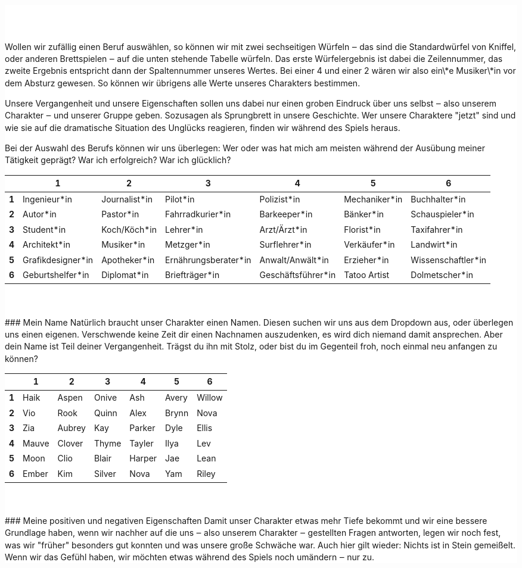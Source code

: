 <br>
<br>
<br>
Wollen wir zufällig einen Beruf auswählen, so können wir mit zwei sechseitigen Würfeln ‒ das sind die Standardwürfel von Kniffel, oder anderen Brettspielen ‒ auf die unten stehende Tabelle würfeln. Das erste Würfelergebnis ist dabei die Zeilennummer, das zweite Ergebnis entspricht dann der Spaltennummer unseres Wertes. Bei einer 4 und einer 2 wären wir also ein\*e Musiker\*in vor dem Absturz gewesen. So können wir übrigens alle Werte unseres Charakters bestimmen.

Unsere Vergangenheit und unsere Eigenschaften sollen uns dabei nur einen groben Eindruck über uns selbst ‒ also unserem Charakter ‒ und unserer Gruppe geben. Sozusagen als Sprungbrett in unsere Geschichte. Wer unsere Charaktere "jetzt" sind und wie sie auf die dramatische Situation des Unglücks reagieren, finden wir während des Spiels heraus.

Bei der Auswahl des Berufs können wir uns überlegen: Wer oder was hat mich am meisten während der Ausübung meiner Tätigkeit geprägt? War ich erfolgreich? War ich glücklich?

|   |1  |2  |3  |4  |5  |6  |
|--|--|--|--|--|--|--|
| **1** |Ingenieur\*in|Journalist\*in|Pilot\*in|Polizist\*in|Mechaniker\*in|Buchhalter\*in|
| **2** |Autor\*in|Pastor\*in|Fahrradkurier\*in|Barkeeper\*in|Bänker\*in|Schauspieler\*in|
| **3** |Student\*in|Koch/Köch\*in|Lehrer\*in|Arzt/Ärzt\*in|Florist\*in|Taxifahrer\*in|
| **4** |Architekt\*in|Musiker\*in|Metzger\*in|Surflehrer\*in|Verkäufer\*in|Landwirt\*in|
| **5** |Grafikdesigner\*in|Apotheker\*in|Ernährungsberater\*in|Anwalt/Anwält\*in|Erzieher\*in|Wissenschaftler\*in|
| **6** |Geburtshelfer\*in|Diplomat\*in|Briefträger\*in|Geschäftsführer\*in|Tatoo Artist|Dolmetscher\*in|
<br>
<br>
### Mein Name
Natürlich braucht unser Charakter einen Namen. Diesen suchen wir uns aus dem Dropdown aus, oder überlegen uns einen eigenen. Verschwende keine Zeit dir einen Nachnamen auszudenken, es wird dich niemand damit ansprechen. Aber dein Name ist Teil deiner Vergangenheit. Trägst du ihn mit Stolz, oder bist du im Gegenteil froh, noch einmal neu anfangen zu können?

|   |1  |2  |3  |4  |5  |6  |
|--|--|--|--|--|--|--|
| **1** |Haik|Aspen|Onive|Ash|Avery|Willow|
| **2** |Vio|Rook|Quinn|Alex|Brynn|Nova|
| **3** |Zia|Aubrey|Kay|Parker|Dyle|Ellis|
| **4** |Mauve|Clover|Thyme|Tayler|Ilya|Lev|
| **5** |Moon|Clio|Blair|Harper|Jae|Lean|
| **6** |Ember|Kim|Silver|Nova|Yam|Riley|
<br>
<br>
### Meine positiven und negativen Eigenschaften
Damit unser Charakter etwas mehr Tiefe bekommt und wir eine bessere Grundlage haben, wenn wir nachher auf die uns ‒ also unserem Charakter ‒ gestellten Fragen antworten, legen wir noch fest, was wir "früher" besonders gut konnten und was unsere große Schwäche war. Auch hier gilt wieder: Nichts ist in Stein gemeißelt. Wenn wir das Gefühl haben, wir möchten etwas während des Spiels noch umändern ‒ nur zu.
